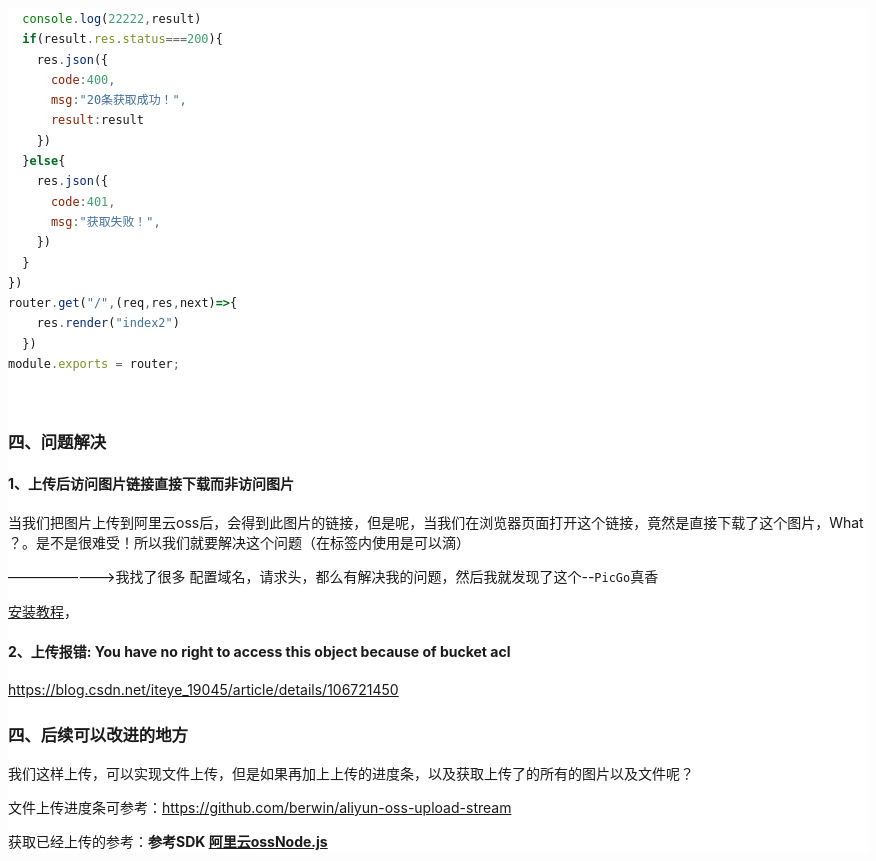 ```js
  console.log(22222,result)
  if(result.res.status===200){
    res.json({
      code:400,
      msg:"20条获取成功！",
      result:result
    })
  }else{
    res.json({
      code:401,
      msg:"获取失败！",
    })
  }
})
router.get("/",(req,res,next)=>{
    res.render("index2")
  })
module.exports = router;

```

​	

### 四、问题解决

#### 1、上传后访问图片链接直接下载而非访问图片

当我们把图片上传到阿里云oss后，会得到此图片的链接，但是呢，当我们在浏览器页面打开这个链接，竟然是直接下载了这个图片，What ？。是不是很难受！所以我们就要解决这个问题（在标签内使用是可以滴）

————————>我找了很多 配置域名，请求头，都么有解决我的问题，然后我就发现了这个--`PicGo`真香

[安装教程](https://www.jianshu.com/p/9d91355e8418)，

#### 2、上传报错: You have no right to access this object because of bucket acl

https://blog.csdn.net/iteye_19045/article/details/106721450

### 四、后续可以改进的地方

我们这样上传，可以实现文件上传，但是如果再加上上传的进度条，以及获取上传了的所有的图片以及文件呢？

文件上传进度条可参考：https://github.com/berwin/aliyun-oss-upload-stream

获取已经上传的参考：**参考SDK [阿里云ossNode.js](https://help.aliyun.com/document_detail/32068.html?spm=a2c4g.11186623.6.1262.6fdf64edKkYqlU)**

